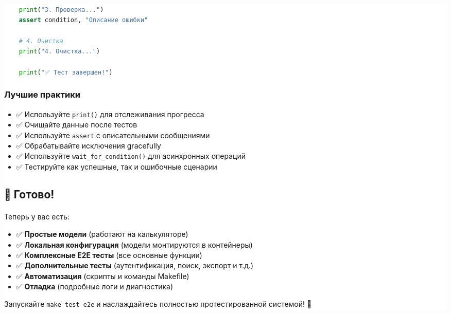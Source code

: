 ```python
    print("3. Проверка...")
    assert condition, "Описание ошибки"
    
    # 4. Очистка
    print("4. Очистка...")
    
    print("✅ Тест завершен!")
```

### Лучшие практики
- ✅ Используйте `print()` для отслеживания прогресса
- ✅ Очищайте данные после тестов
- ✅ Используйте `assert` с описательными сообщениями
- ✅ Обрабатывайте исключения gracefully
- ✅ Используйте `wait_for_condition()` для асинхронных операций
- ✅ Тестируйте как успешные, так и ошибочные сценарии

## 🎉 Готово!

Теперь у вас есть:
- ✅ **Простые модели** (работают на калькуляторе)
- ✅ **Локальная конфигурация** (модели монтируются в контейнеры)
- ✅ **Комплексные E2E тесты** (все основные функции)
- ✅ **Дополнительные тесты** (аутентификация, поиск, экспорт и т.д.)
- ✅ **Автоматизация** (скрипты и команды Makefile)
- ✅ **Отладка** (подробные логи и диагностика)

Запускайте `make test-e2e` и наслаждайтесь полностью протестированной системой! 🚀
